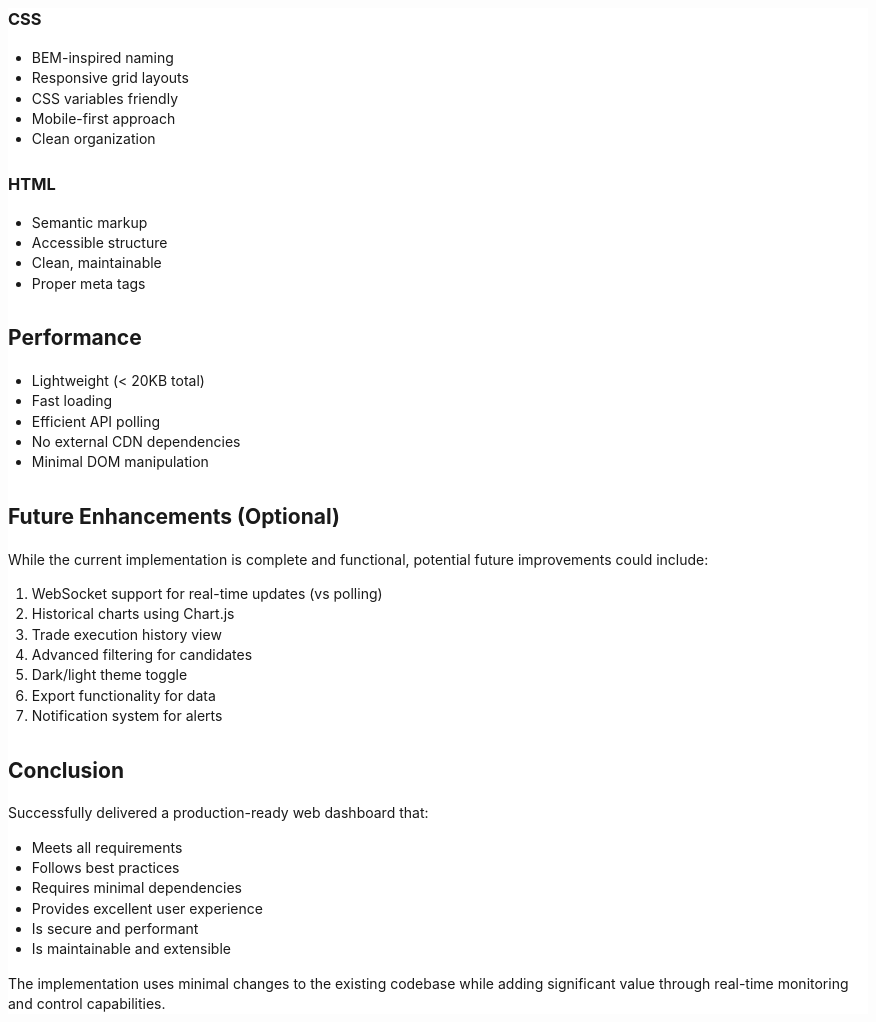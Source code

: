 ### CSS
- BEM-inspired naming
- Responsive grid layouts
- CSS variables friendly
- Mobile-first approach
- Clean organization

### HTML
- Semantic markup
- Accessible structure
- Clean, maintainable
- Proper meta tags

## Performance

- Lightweight (< 20KB total)
- Fast loading
- Efficient API polling
- No external CDN dependencies
- Minimal DOM manipulation

## Future Enhancements (Optional)

While the current implementation is complete and functional, potential future improvements could include:

1. WebSocket support for real-time updates (vs polling)
2. Historical charts using Chart.js
3. Trade execution history view
4. Advanced filtering for candidates
5. Dark/light theme toggle
6. Export functionality for data
7. Notification system for alerts

## Conclusion

Successfully delivered a production-ready web dashboard that:
- Meets all requirements
- Follows best practices
- Requires minimal dependencies
- Provides excellent user experience
- Is secure and performant
- Is maintainable and extensible

The implementation uses minimal changes to the existing codebase while adding significant value through real-time monitoring and control capabilities.
